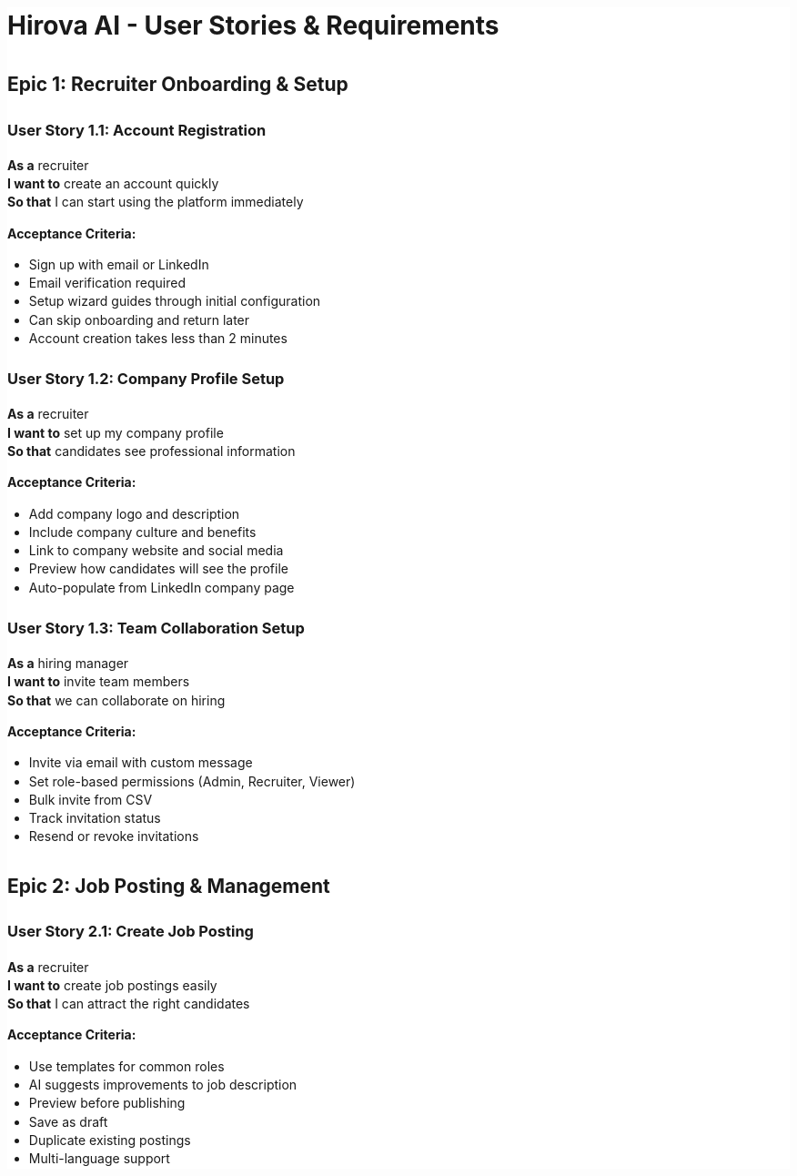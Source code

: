 # Hirova AI - User Stories & Requirements

## Epic 1: Recruiter Onboarding & Setup

### User Story 1.1: Account Registration
**As a** recruiter  
**I want to** create an account quickly  
**So that** I can start using the platform immediately

**Acceptance Criteria:**
- Sign up with email or LinkedIn
- Email verification required
- Setup wizard guides through initial configuration
- Can skip onboarding and return later
- Account creation takes less than 2 minutes

### User Story 1.2: Company Profile Setup
**As a** recruiter  
**I want to** set up my company profile  
**So that** candidates see professional information

**Acceptance Criteria:**
- Add company logo and description
- Include company culture and benefits
- Link to company website and social media
- Preview how candidates will see the profile
- Auto-populate from LinkedIn company page

### User Story 1.3: Team Collaboration Setup
**As a** hiring manager  
**I want to** invite team members  
**So that** we can collaborate on hiring

**Acceptance Criteria:**
- Invite via email with custom message
- Set role-based permissions (Admin, Recruiter, Viewer)
- Bulk invite from CSV
- Track invitation status
- Resend or revoke invitations

## Epic 2: Job Posting & Management

### User Story 2.1: Create Job Posting
**As a** recruiter  
**I want to** create job postings easily  
**So that** I can attract the right candidates

**Acceptance Criteria:**
- Use templates for common roles
- AI suggests improvements to job description
- Preview before publishing
- Save as draft
- Duplicate existing postings
- Multi-language support
